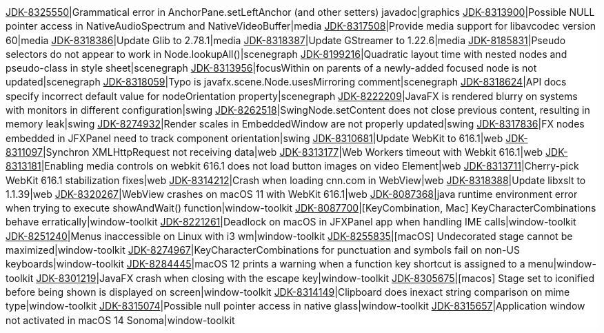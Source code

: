 [JDK-8325550](https://bugs.openjdk.org/browse/JDK-8325550)|Grammatical error in AnchorPane.setLeftAnchor (and other setters) javadoc|graphics
[JDK-8313900](https://bugs.openjdk.org/browse/JDK-8313900)|Possible NULL pointer access in NativeAudioSpectrum and NativeVideoBuffer|media
[JDK-8317508](https://bugs.openjdk.org/browse/JDK-8317508)|Provide media support for libavcodec version 60|media
[JDK-8318386](https://bugs.openjdk.org/browse/JDK-8318386)|Update Glib to 2.78.1|media
[JDK-8318387](https://bugs.openjdk.org/browse/JDK-8318387)|Update GStreamer to 1.22.6|media
[JDK-8185831](https://bugs.openjdk.org/browse/JDK-8185831)|Pseudo selectors do not appear to work in Node.lookupAll()|scenegraph
[JDK-8199216](https://bugs.openjdk.org/browse/JDK-8199216)|Quadratic layout time with nested nodes and pseudo-class in style sheet|scenegraph
[JDK-8313956](https://bugs.openjdk.org/browse/JDK-8313956)|focusWithin on parents of a newly-added focused node is not updated|scenegraph
[JDK-8318059](https://bugs.openjdk.org/browse/JDK-8318059)|Typo is javafx.scene.Node.usesMirroring comment|scenegraph
[JDK-8318624](https://bugs.openjdk.org/browse/JDK-8318624)|API docs specify incorrect default value for nodeOrientation property|scenegraph
[JDK-8222209](https://bugs.openjdk.org/browse/JDK-8222209)|JavaFX is rendered blurry on systems with monitors in different configuration|swing
[JDK-8262518](https://bugs.openjdk.org/browse/JDK-8262518)|SwingNode.setContent does not close previous content, resulting in memory leak|swing
[JDK-8274932](https://bugs.openjdk.org/browse/JDK-8274932)|Render scales in EmbeddedWindow are not properly updated|swing
[JDK-8317836](https://bugs.openjdk.org/browse/JDK-8317836)|FX nodes embedded in JFXPanel need to track component orientation|swing
[JDK-8310681](https://bugs.openjdk.org/browse/JDK-8310681)|Update WebKit to 616.1|web
[JDK-8311097](https://bugs.openjdk.org/browse/JDK-8311097)|Synchron XMLHttpRequest not receiving data|web
[JDK-8313177](https://bugs.openjdk.org/browse/JDK-8313177)|Web Workers timeout with Webkit 616.1|web
[JDK-8313181](https://bugs.openjdk.org/browse/JDK-8313181)|Enabling media controls on webkit 616.1 does not load button images on video Element|web
[JDK-8313711](https://bugs.openjdk.org/browse/JDK-8313711)|Cherry-pick WebKit 616.1 stabilization fixes|web
[JDK-8314212](https://bugs.openjdk.org/browse/JDK-8314212)|Crash when loading cnn.com in WebView|web
[JDK-8318388](https://bugs.openjdk.org/browse/JDK-8318388)|Update libxslt to 1.1.39|web
[JDK-8320267](https://bugs.openjdk.org/browse/JDK-8320267)|WebView crashes on macOS 11 with WebKit 616.1|web
[JDK-8087368](https://bugs.openjdk.org/browse/JDK-8087368)|java runtime environment error when trying to execute showAndWait() function|window-toolkit
[JDK-8087700](https://bugs.openjdk.org/browse/JDK-8087700)|[KeyCombination, Mac] KeyCharacterCombinations behave erratically|window-toolkit
[JDK-8221261](https://bugs.openjdk.org/browse/JDK-8221261)|Deadlock on macOS in JFXPanel app when handling IME calls|window-toolkit
[JDK-8251240](https://bugs.openjdk.org/browse/JDK-8251240)|Menus inaccessible on Linux with i3 wm|window-toolkit
[JDK-8255835](https://bugs.openjdk.org/browse/JDK-8255835)|[macOS] Undecorated stage cannot be maximized|window-toolkit
[JDK-8274967](https://bugs.openjdk.org/browse/JDK-8274967)|KeyCharacterCombinations for punctuation and symbols fail on non-US keyboards|window-toolkit
[JDK-8284445](https://bugs.openjdk.org/browse/JDK-8284445)|macOS 12 prints a warning when a function key shortcut is assigned to a menu|window-toolkit
[JDK-8301219](https://bugs.openjdk.org/browse/JDK-8301219)|JavaFX crash when closing with the escape key|window-toolkit
[JDK-8305675](https://bugs.openjdk.org/browse/JDK-8305675)|[macos] Stage set to iconified before being shown is displayed on screen|window-toolkit
[JDK-8314149](https://bugs.openjdk.org/browse/JDK-8314149)|Clipboard does inexact string comparison on mime type|window-toolkit
[JDK-8315074](https://bugs.openjdk.org/browse/JDK-8315074)|Possible null pointer access in native glass|window-toolkit
[JDK-8315657](https://bugs.openjdk.org/browse/JDK-8315657)|Application window not activated in macOS 14 Sonoma|window-toolkit
